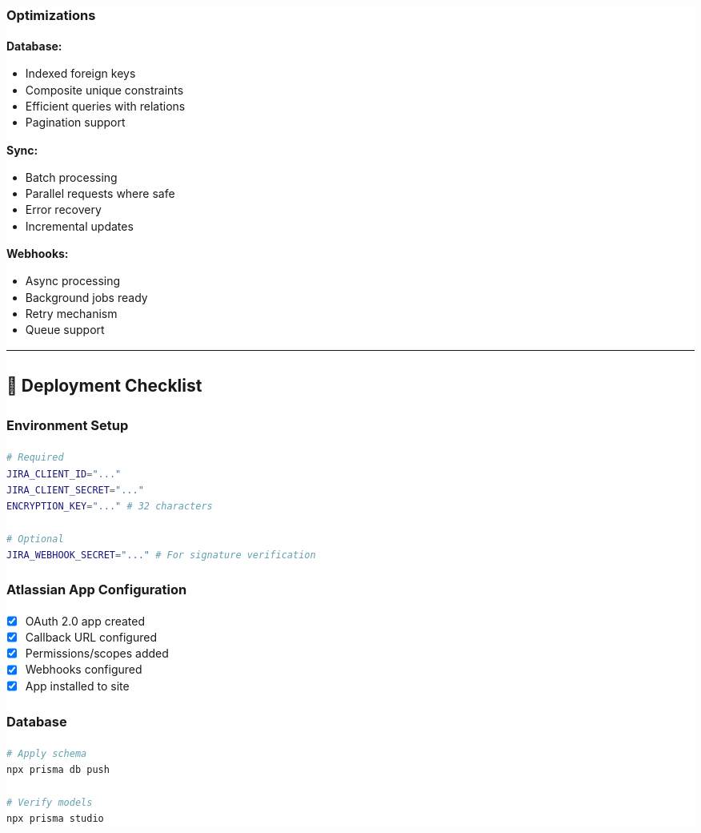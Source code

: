 ### Optimizations

**Database:**
- Indexed foreign keys
- Composite unique constraints
- Efficient queries with relations
- Pagination support

**Sync:**
- Batch processing
- Parallel requests where safe
- Error recovery
- Incremental updates

**Webhooks:**
- Async processing
- Background jobs ready
- Retry mechanism
- Queue support

---

## 🚀 Deployment Checklist

### Environment Setup

```bash
# Required
JIRA_CLIENT_ID="..."
JIRA_CLIENT_SECRET="..."
ENCRYPTION_KEY="..." # 32 characters

# Optional
JIRA_WEBHOOK_SECRET="..." # For signature verification
```

### Atlassian App Configuration

- [x] OAuth 2.0 app created
- [x] Callback URL configured
- [x] Permissions/scopes added
- [x] Webhooks configured
- [x] App installed to site

### Database

```bash
# Apply schema
npx prisma db push

# Verify models
npx prisma studio
```
